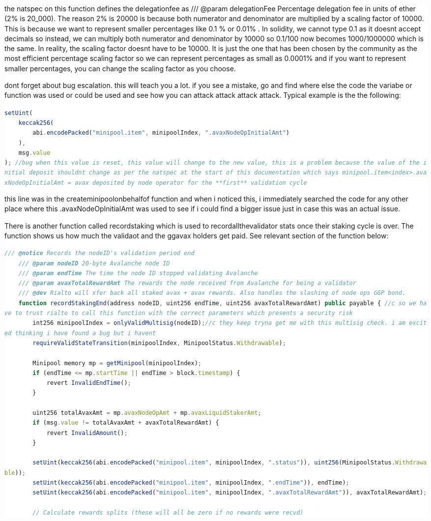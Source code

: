 the natspec on this function defines the delegationfee as /// @param delegationFee Percentage delegation fee in units of ether (2% is 20_000). The reason 2% is 20000 is because both numerator and denominator are multiplied by a scaling factor of 10000. This is because we want to represent smaller percentages like 0.1 % or 0.01% . In solidity, we cannot type 0.1 as it doesnt accept decimals so instead, we can multiply both numerator and denominator by 10000 so 0.1/100 now becomes 1000/1000000 which is the same. In reality, the scaling factor doesnt have to be 10000. It is just the one that has been chosen by the community as the most efficient percentage scaling factor so we can represent percentages as small as 0.0001% and if you want to represent smaller percentages, you can change the scaling factor as you choose.

dont forget about bug escalation. this will teach you a lot. if you see a mistake, go and find where else the code the variabe or function was used or could be used and see how you can attack attack attack attack. Typical example is the the following:

```javascript
setUint(
	keccak256(
		abi.encodePacked("minipool.item", minipoolIndex, ".avaxNodeOpInitialAmt")
	),
	msg.value
); //bug when this value is reset, this value will change to the new value, this is a problem because the value of the initial deposit shouldnt change as per the natspec at the start of this documentation which says minipool.item<index>.avaxNodeOpInitialAmt = avax deposited by node operator for the **first** validation cycle
```

this line was in the createminipoolonbehalfof function and when i noticed this, i immediately searched the code for any other place where this .avaxNodeOpInitialAmt was used to see if i could find a bigger issue just in case this was an actual issue.

There is another function called recordstaking which is used to recordallthevalidator stats once their staking cycle is over. The function shows us how much the validaot and the ggavax holders get paid. See relevant section of the function below:

```javascript
/// @notice Records the nodeID's validation period end
	/// @param nodeID 20-byte Avalanche node ID
	/// @param endTime The time the node ID stopped validating Avalanche
	/// @param avaxTotalRewardAmt The rewards the node received from Avalanche for being a validator
	/// @dev Rialto will xfer back all staked avax + avax rewards. Also handles the slashing of node ops GGP bond.
	function recordStakingEnd(address nodeID, uint256 endTime, uint256 avaxTotalRewardAmt) public payable { //c so we have to trust rialto to call this function with the correct parameters which presents a security risk
		int256 minipoolIndex = onlyValidMultisig(nodeID);//c they keep tryna get me with this multisig check. i am excited thinking i have found a bug but i havent
		requireValidStateTransition(minipoolIndex, MinipoolStatus.Withdrawable);

		Minipool memory mp = getMinipool(minipoolIndex);
		if (endTime <= mp.startTime || endTime > block.timestamp) {
			revert InvalidEndTime();
		}

		uint256 totalAvaxAmt = mp.avaxNodeOpAmt + mp.avaxLiquidStakerAmt;
		if (msg.value != totalAvaxAmt + avaxTotalRewardAmt) {
			revert InvalidAmount();
		}

		setUint(keccak256(abi.encodePacked("minipool.item", minipoolIndex, ".status")), uint256(MinipoolStatus.Withdrawable));
		setUint(keccak256(abi.encodePacked("minipool.item", minipoolIndex, ".endTime")), endTime);
		setUint(keccak256(abi.encodePacked("minipool.item", minipoolIndex, ".avaxTotalRewardAmt")), avaxTotalRewardAmt);

		// Calculate rewards splits (these will all be zero if no rewards were recvd)
```